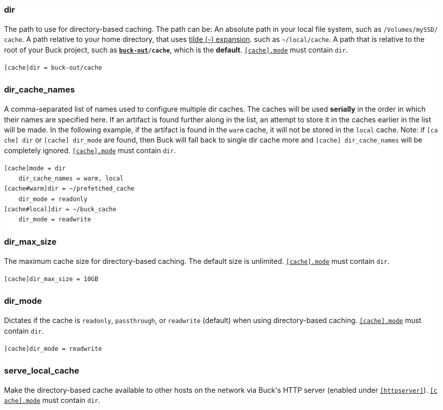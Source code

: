 ### dir

The path to use for directory-based caching. The path can be:
An absolute path in your local file system, such as `/Volumes/mySSD/cache`.
A path relative to your home directory, that uses [tilde (`~`) expansion](https://www.gnu.org/software/bash/manual/html_node/Tilde-Expansion.html). such as `~/local/cache`.
A path that is relative to the root of your Buck project, such as [**`buck-out`**](https://buck.build/files-and-dirs/buck-out.html)**`/cache`**, which is the **default**.
[`[cache].mode`](https://buck.build/files-and-dirs/buckconfig.html#cache.mode) must contain `dir`.

```
[cache]dir = buck-out/cache
```

### dir_cache_names

A comma-separated list of names used to configure multiple dir caches. The caches will be used **serially** in the order in which their names are specified here. If an artifact is found further along in the list, an attempt to store it in the caches earlier in the list will be made. In the following example, if the artifact is found in the `warm` cache, it will not be stored in the `local` cache. Note: if `[cache] dir` or `[cache] dir_mode` are found, then Buck will fall back to single dir cache more and `[cache] dir_cache_names` will be completely ignored.
[`[cache].mode`](https://buck.build/files-and-dirs/buckconfig.html#cache.mode) must contain `dir`.

```
[cache]mode = dir
    dir_cache_names = warm, local
[cache#warm]dir = ~/prefetched_cache
    dir_mode = readonly
[cache#local]dir = ~/buck_cache
    dir_mode = readwrite
```

### dir_max_size

The maximum cache size for directory-based caching. The default size is unlimited.
[`[cache].mode`](https://buck.build/files-and-dirs/buckconfig.html#cache.mode) must contain `dir`.

```
[cache]dir_max_size = 10GB
```

### dir_mode

Dictates if the cache is `readonly`, `passthrough`, or `readwrite` (default) when using directory-based caching.
[`[cache].mode`](https://buck.build/files-and-dirs/buckconfig.html#cache.mode) must contain `dir`.

```
[cache]dir_mode = readwrite
```

### serve_local_cache

Make the directory-based cache available to other hosts on the network via Buck's HTTP server (enabled under [`[httpserver]`](https://buck.build/files-and-dirs/buckconfig.html#httpserver)).
[`[cache].mode`](https://buck.build/files-and-dirs/buckconfig.html#cache.mode) must contain `dir`.
